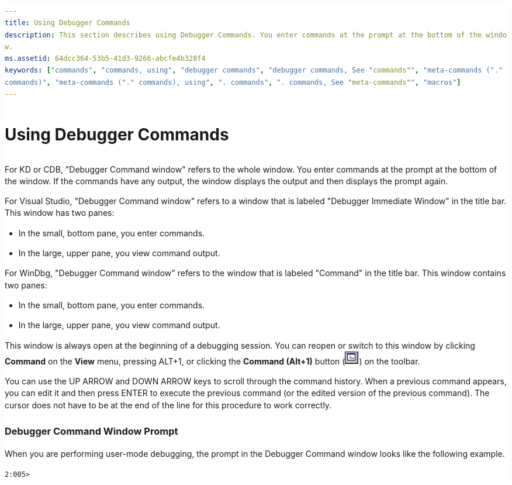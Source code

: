 ```yaml
---
title: Using Debugger Commands
description: This section describes using Debugger Commands. You enter commands at the prompt at the bottom of the window.
ms.assetid: 64dcc364-53b5-41d3-9266-abcfe4b328f4
keywords: ["commands", "commands, using", "debugger commands", "debugger commands, See "commands"", "meta-commands ("." commands)", "meta-commands ("." commands), using", ". commands", ". commands, See "meta-commands"", "macros"]
---
```


# Using Debugger Commands


## <span id="ddk_using_debugger_commands_dbg"></span><span id="DDK_USING_DEBUGGER_COMMANDS_DBG"></span>


For KD or CDB, "Debugger Command window" refers to the whole window. You enter commands at the prompt at the bottom of the window. If the commands have any output, the window displays the output and then displays the prompt again.

For Visual Studio, "Debugger Command window" refers to a window that is labeled "Debugger Immediate Window" in the title bar. This window has two panes:

-   In the small, bottom pane, you enter commands.

-   In the large, upper pane, you view command output.

For WinDbg, "Debugger Command window" refers to the window that is labeled "Command" in the title bar. This window contains two panes:

-   In the small, bottom pane, you enter commands.

-   In the large, upper pane, you view command output.

This window is always open at the beginning of a debugging session. You can reopen or switch to this window by clicking **Command** on the **View** menu, pressing ALT+1, or clicking the **Command (Alt+1)** button (![screen shot of the debugger command window button](images/tbcmd.png)) on the toolbar.

You can use the UP ARROW and DOWN ARROW keys to scroll through the command history. When a previous command appears, you can edit it and then press ENTER to execute the previous command (or the edited version of the previous command). The cursor does not have to be at the end of the line for this procedure to work correctly.

### <span id="debugger_command_window_prompt"></span><span id="DEBUGGER_COMMAND_WINDOW_PROMPT"></span>Debugger Command Window Prompt

When you are performing user-mode debugging, the prompt in the Debugger Command window looks like the following example.

``` syntax
2:005>
```
